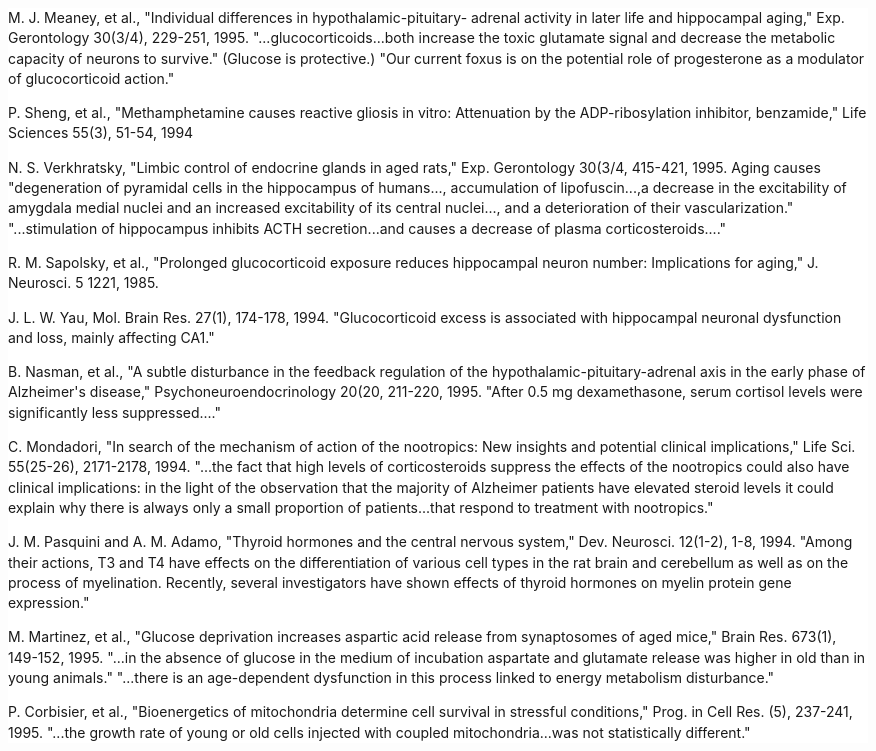 M. J. Meaney, et al., "Individual differences in hypothalamic-pituitary-
adrenal activity in later life and hippocampal aging," Exp. Gerontology
30(3/4), 229-251, 1995. "...glucocorticoids...both increase the toxic
glutamate signal and decrease the metabolic capacity of neurons to survive."
(Glucose is protective.) "Our current foxus is on the potential role of
progesterone as a modulator of glucocorticoid action."

P. Sheng, et al., "Methamphetamine causes reactive gliosis in vitro:
Attenuation by the ADP-ribosylation inhibitor, benzamide," Life Sciences
55(3), 51-54, 1994

N. S. Verkhratsky, "Limbic control of endocrine glands in aged rats," Exp.
Gerontology 30(3/4, 415-421, 1995. Aging causes "degeneration of pyramidal
cells in the hippocampus of humans..., accumulation of lipofuscin...,a
decrease in the excitability of amygdala medial nuclei and an increased
excitability of its central nuclei..., and a deterioration of their
vascularization." "...stimulation of hippocampus inhibits ACTH secretion...and
causes a decrease of plasma corticosteroids...."

R. M. Sapolsky, et al., "Prolonged glucocorticoid exposure reduces hippocampal
neuron number: Implications for aging," J. Neurosci. 5 1221, 1985.

J. L. W. Yau, Mol. Brain Res. 27(1), 174-178, 1994. "Glucocorticoid excess is
associated with hippocampal neuronal dysfunction and loss, mainly affecting
CA1."

B. Nasman, et al., "A subtle disturbance in the feedback regulation of the
hypothalamic-pituitary-adrenal axis in the early phase of Alzheimer's
disease," Psychoneuroendocrinology 20(20, 211-220, 1995. "After 0.5 mg
dexamethasone, serum cortisol levels were significantly less suppressed...."

C. Mondadori, "In search of the mechanism of action of the nootropics: New
insights and potential clinical implications," Life Sci. 55(25-26), 2171-2178,
1994. "...the fact that high levels of corticosteroids suppress the effects of
the nootropics could also have clinical implications: in the light of the
observation that the majority of Alzheimer patients have elevated steroid
levels it could explain why there is always only a small proportion of
patients...that respond to treatment with nootropics."

J. M. Pasquini and A. M. Adamo, "Thyroid hormones and the central nervous
system," Dev. Neurosci. 12(1-2), 1-8, 1994. "Among their actions, T3 and T4
have effects on the differentiation of various cell types in the rat brain and
cerebellum as well as on the process of myelination. Recently, several
investigators have shown effects of thyroid hormones on myelin protein gene
expression."

M. Martinez, et al., "Glucose deprivation increases aspartic acid release from
synaptosomes of aged mice," Brain Res. 673(1), 149-152, 1995\. "...in the
absence of glucose in the medium of incubation aspartate and glutamate release
was higher in old than in young animals." "...there is an age-dependent
dysfunction in this process linked to energy metabolism disturbance."

P. Corbisier, et al., "Bioenergetics of mitochondria determine cell survival
in stressful conditions," Prog. in Cell Res. (5), 237-241, 1995\. "...the
growth rate of young or old cells injected with coupled mitochondria...was not
statistically different."
